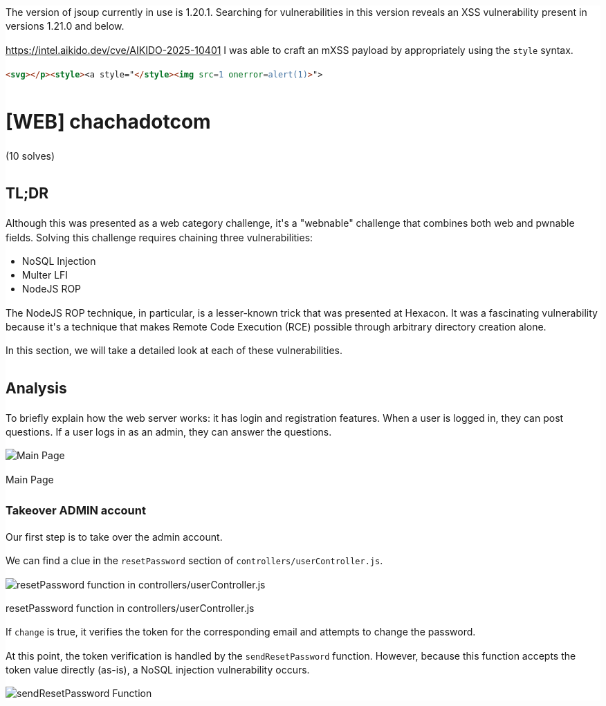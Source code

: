 The version of jsoup currently in use is 1.20.1. Searching for vulnerabilities in this version reveals an XSS vulnerability present in versions 1.21.0 and below.

https://intel.aikido.dev/cve/AIKIDO-2025-10401
I was able to craft an mXSS payload by appropriately using the `style` syntax.

```html
<svg></p><style><a style="</style><img src=1 onerror=alert(1)>">
```

# [WEB] chachadotcom

(10 solves)

## TL;DR

Although this was presented as a web category challenge, it's a "webnable" challenge that combines both web and pwnable fields. Solving this challenge requires chaining three vulnerabilities:

- NoSQL Injection
- Multer LFI
- NodeJS ROP

The NodeJS ROP technique, in particular, is a lesser-known trick that was presented at Hexacon. It was a fascinating vulnerability because it's a technique that makes Remote Code Execution (RCE) possible through arbitrary directory creation alone.

In this section, we will take a detailed look at each of these vulnerabilities.

## Analysis

To briefly explain how the web server works: it has login and registration features. When a user is logged in, they can post questions. If a user logs in as an admin, they can answer the questions.

![Main Page](/[KR]%202025%20CODEGATE%20CTF%20Web%20Challenges%20Writeup%2025595ea211f580cca84cefe7f436db5f/image%2025.png)

Main Page

### Takeover ADMIN account

Our first step is to take over the admin account.

We can find a clue in the `resetPassword` section of `controllers/userController.js`.

![resetPassword function in controllers/userController.js](/[KR]%202025%20CODEGATE%20CTF%20Web%20Challenges%20Writeup%2025595ea211f580cca84cefe7f436db5f/image%2026.png)

resetPassword function in controllers/userController.js

If `change` is true, it verifies the token for the corresponding email and attempts to change the password.

At this point, the token verification is handled by the `sendResetPassword` function. However, because this function accepts the token value directly (as-is), a NoSQL injection vulnerability occurs.

![sendResetPassword Function](/[KR]%202025%20CODEGATE%20CTF%20Web%20Challenges%20Writeup%2025595ea211f580cca84cefe7f436db5f/image%2027.png)
